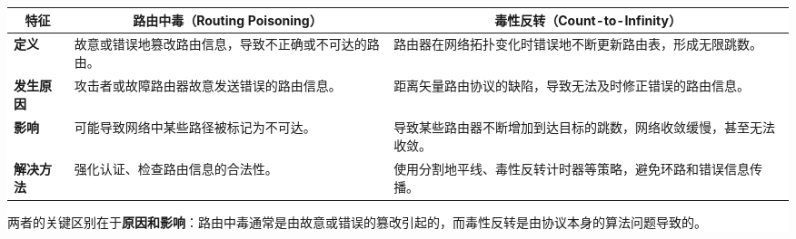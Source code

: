 | **特征**              | **路由中毒（Routing Poisoning）**               | **毒性反转（Count-to-Infinity）**               |
|---------------------|----------------------------------------|-------------------------------------------|
| **定义**              | 故意或错误地篡改路由信息，导致不正确或不可达的路由。 | 路由器在网络拓扑变化时错误地不断更新路由表，形成无限跳数。 |
| **发生原因**          | 攻击者或故障路由器故意发送错误的路由信息。          | 距离矢量路由协议的缺陷，导致无法及时修正错误的路由信息。       |
| **影响**              | 可能导致网络中某些路径被标记为不可达。             | 导致某些路由器不断增加到达目标的跳数，网络收敛缓慢，甚至无法收敛。 |
| **解决方法**          | 强化认证、检查路由信息的合法性。                  | 使用分割地平线、毒性反转计时器等策略，避免环路和错误信息传播。    |

两者的关键区别在于**原因和影响**：路由中毒通常是由故意或错误的篡改引起的，而毒性反转是由协议本身的算法问题导致的。